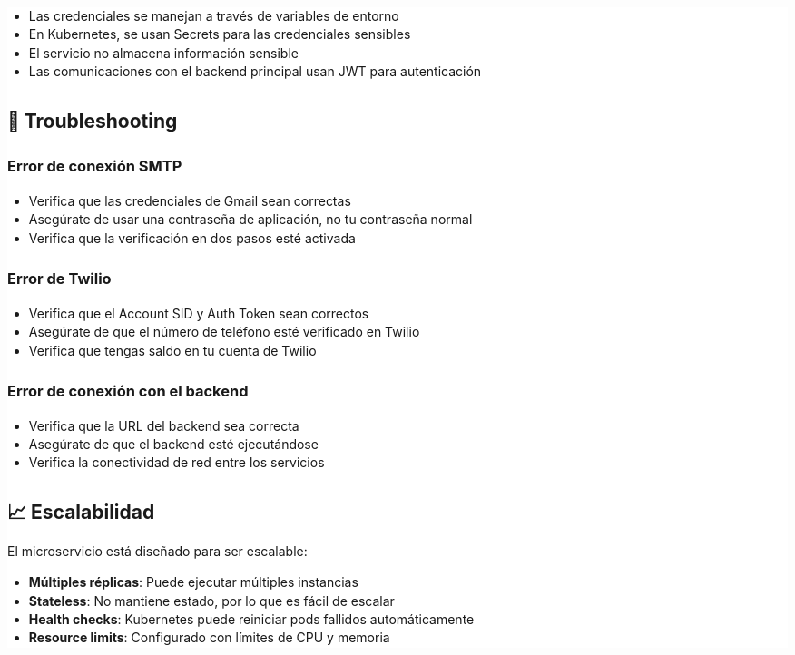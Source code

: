- Las credenciales se manejan a través de variables de entorno
- En Kubernetes, se usan Secrets para las credenciales sensibles
- El servicio no almacena información sensible
- Las comunicaciones con el backend principal usan JWT para autenticación

## 🚨 Troubleshooting

### Error de conexión SMTP
- Verifica que las credenciales de Gmail sean correctas
- Asegúrate de usar una contraseña de aplicación, no tu contraseña normal
- Verifica que la verificación en dos pasos esté activada

### Error de Twilio
- Verifica que el Account SID y Auth Token sean correctos
- Asegúrate de que el número de teléfono esté verificado en Twilio
- Verifica que tengas saldo en tu cuenta de Twilio

### Error de conexión con el backend
- Verifica que la URL del backend sea correcta
- Asegúrate de que el backend esté ejecutándose
- Verifica la conectividad de red entre los servicios

## 📈 Escalabilidad

El microservicio está diseñado para ser escalable:

- **Múltiples réplicas**: Puede ejecutar múltiples instancias
- **Stateless**: No mantiene estado, por lo que es fácil de escalar
- **Health checks**: Kubernetes puede reiniciar pods fallidos automáticamente
- **Resource limits**: Configurado con límites de CPU y memoria 